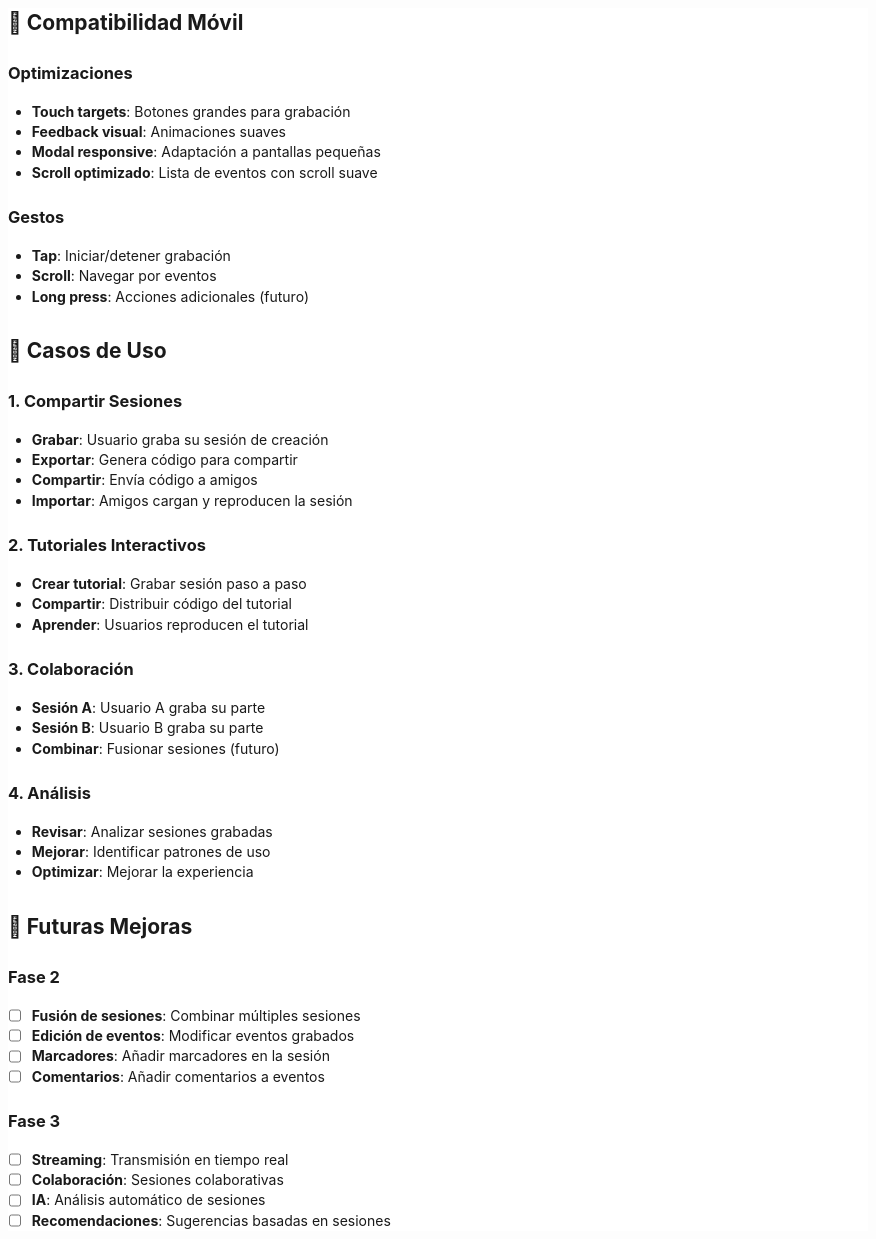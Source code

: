## 📱 Compatibilidad Móvil

### **Optimizaciones**
- **Touch targets**: Botones grandes para grabación
- **Feedback visual**: Animaciones suaves
- **Modal responsive**: Adaptación a pantallas pequeñas
- **Scroll optimizado**: Lista de eventos con scroll suave

### **Gestos**
- **Tap**: Iniciar/detener grabación
- **Scroll**: Navegar por eventos
- **Long press**: Acciones adicionales (futuro)

## 🚀 Casos de Uso

### **1. Compartir Sesiones**
- **Grabar**: Usuario graba su sesión de creación
- **Exportar**: Genera código para compartir
- **Compartir**: Envía código a amigos
- **Importar**: Amigos cargan y reproducen la sesión

### **2. Tutoriales Interactivos**
- **Crear tutorial**: Grabar sesión paso a paso
- **Compartir**: Distribuir código del tutorial
- **Aprender**: Usuarios reproducen el tutorial

### **3. Colaboración**
- **Sesión A**: Usuario A graba su parte
- **Sesión B**: Usuario B graba su parte
- **Combinar**: Fusionar sesiones (futuro)

### **4. Análisis**
- **Revisar**: Analizar sesiones grabadas
- **Mejorar**: Identificar patrones de uso
- **Optimizar**: Mejorar la experiencia

## 🔮 Futuras Mejoras

### **Fase 2**
- [ ] **Fusión de sesiones**: Combinar múltiples sesiones
- [ ] **Edición de eventos**: Modificar eventos grabados
- [ ] **Marcadores**: Añadir marcadores en la sesión
- [ ] **Comentarios**: Añadir comentarios a eventos

### **Fase 3**
- [ ] **Streaming**: Transmisión en tiempo real
- [ ] **Colaboración**: Sesiones colaborativas
- [ ] **IA**: Análisis automático de sesiones
- [ ] **Recomendaciones**: Sugerencias basadas en sesiones
